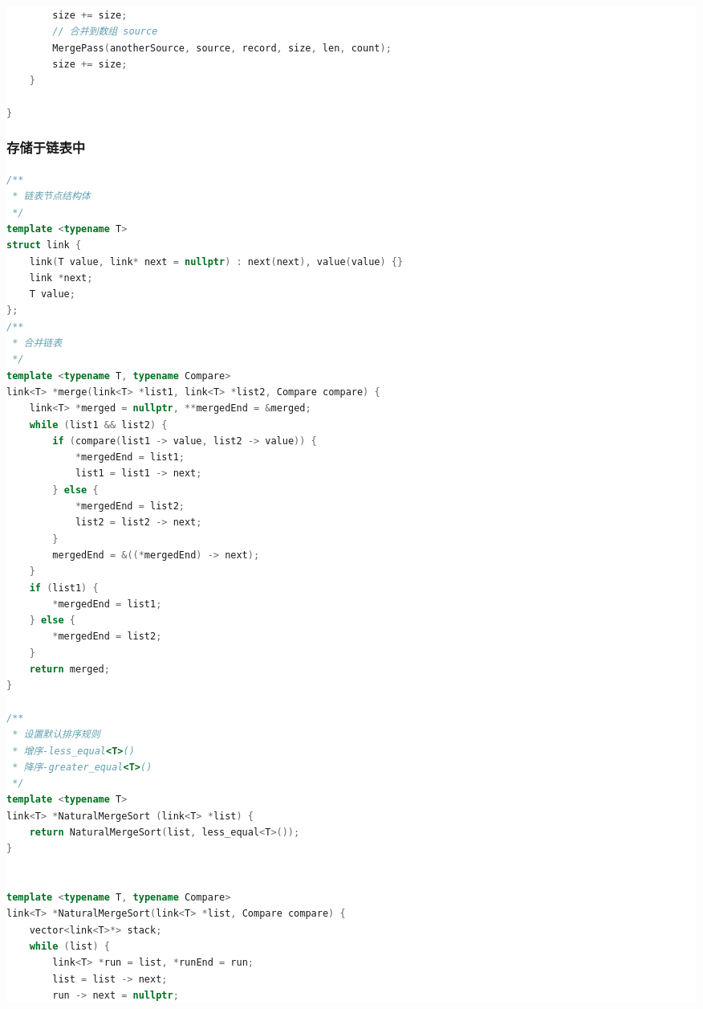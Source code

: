 ```c++
        size += size;
        // 合并到数组 source
        MergePass(anotherSource, source, record, size, len, count);
        size += size;
    }

}
```

### 存储于链表中

```c++
/**
 * 链表节点结构体
 */
template <typename T>
struct link {
    link(T value, link* next = nullptr) : next(next), value(value) {}
    link *next;
    T value;
};
/**
 * 合并链表
 */
template <typename T, typename Compare>
link<T> *merge(link<T> *list1, link<T> *list2, Compare compare) {
    link<T> *merged = nullptr, **mergedEnd = &merged;
    while (list1 && list2) {
        if (compare(list1 -> value, list2 -> value)) {
            *mergedEnd = list1;
            list1 = list1 -> next;
        } else {
            *mergedEnd = list2;
            list2 = list2 -> next;
        }
        mergedEnd = &((*mergedEnd) -> next);
    }
    if (list1) {
        *mergedEnd = list1;
    } else {
        *mergedEnd = list2;
    }
    return merged;
}

/**
 * 设置默认排序规则
 * 增序-less_equal<T>()
 * 降序-greater_equal<T>()
 */
template <typename T>
link<T> *NaturalMergeSort (link<T> *list) {
    return NaturalMergeSort(list, less_equal<T>());
}


template <typename T, typename Compare>
link<T> *NaturalMergeSort(link<T> *list, Compare compare) {
    vector<link<T>*> stack;
    while (list) {
        link<T> *run = list, *runEnd = run;
        list = list -> next;
        run -> next = nullptr;
```